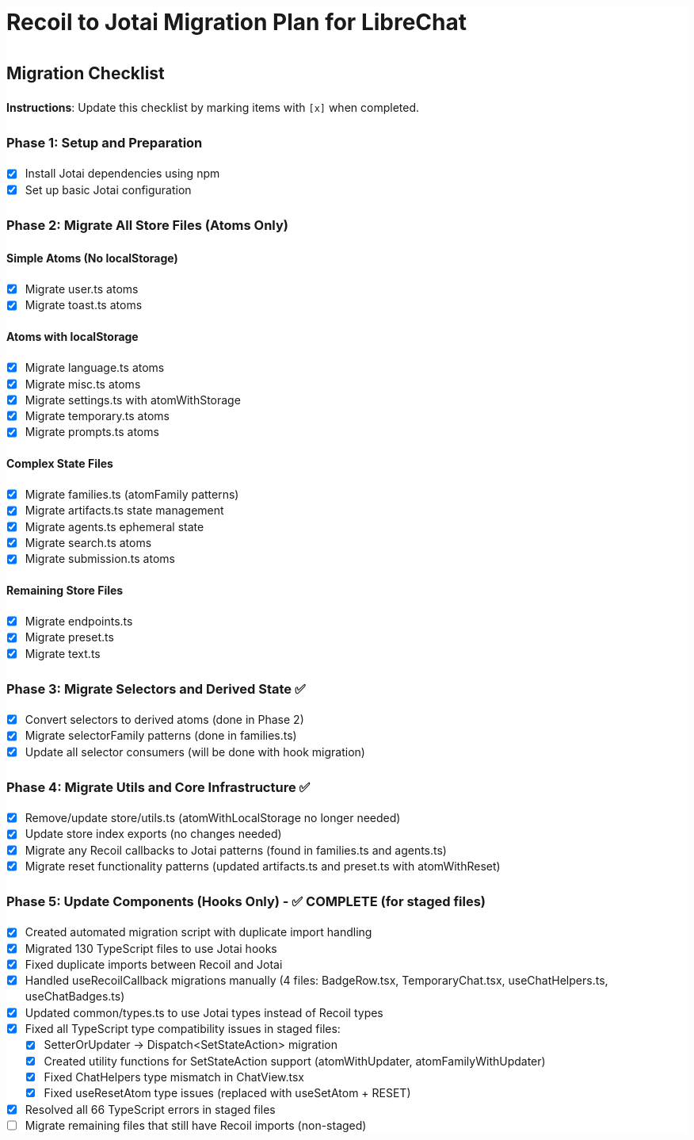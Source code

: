 # Recoil to Jotai Migration Plan for LibreChat

## Migration Checklist

**Instructions**: Update this checklist by marking items with `[x]` when completed.

### Phase 1: Setup and Preparation
- [x] Install Jotai dependencies using npm
- [x] Set up basic Jotai configuration

### Phase 2: Migrate All Store Files (Atoms Only)
#### Simple Atoms (No localStorage)
- [x] Migrate user.ts atoms
- [x] Migrate toast.ts atoms

#### Atoms with localStorage
- [x] Migrate language.ts atoms
- [x] Migrate misc.ts atoms
- [x] Migrate settings.ts with atomWithStorage
- [x] Migrate temporary.ts atoms
- [x] Migrate prompts.ts atoms

#### Complex State Files
- [x] Migrate families.ts (atomFamily patterns)
- [x] Migrate artifacts.ts state management
- [x] Migrate agents.ts ephemeral state
- [x] Migrate search.ts atoms
- [x] Migrate submission.ts atoms

#### Remaining Store Files
- [x] Migrate endpoints.ts
- [x] Migrate preset.ts
- [x] Migrate text.ts

### Phase 3: Migrate Selectors and Derived State ✅
- [x] Convert selectors to derived atoms (done in Phase 2)
- [x] Migrate selectorFamily patterns (done in families.ts)
- [x] Update all selector consumers (will be done with hook migration)

### Phase 4: Migrate Utils and Core Infrastructure ✅
- [x] Remove/update store/utils.ts (atomWithLocalStorage no longer needed)
- [x] Update store index exports (no changes needed)
- [x] Migrate any Recoil callbacks to Jotai patterns (found in families.ts and agents.ts)
- [x] Migrate reset functionality patterns (updated artifacts.ts and preset.ts with atomWithReset)

### Phase 5: Update Components (Hooks Only) - ✅ COMPLETE (for staged files)
- [x] Created automated migration script with duplicate import handling
- [x] Migrated 130 TypeScript files to use Jotai hooks
- [x] Fixed duplicate imports between Recoil and Jotai
- [x] Handled useRecoilCallback migrations manually (4 files: BadgeRow.tsx, TemporaryChat.tsx, useChatHelpers.ts, useChatBadges.ts)
- [x] Updated common/types.ts to use Jotai types instead of Recoil types
- [x] Fixed all TypeScript type compatibility issues in staged files:
  - [x] SetterOrUpdater<T> → Dispatch<SetStateAction<T>> migration
  - [x] Created utility functions for SetStateAction support (atomWithUpdater, atomFamilyWithUpdater)
  - [x] Fixed ChatHelpers type mismatch in ChatView.tsx
  - [x] Fixed useResetAtom type issues (replaced with useSetAtom + RESET)
- [x] Resolved all 66 TypeScript errors in staged files
- [ ] Migrate remaining files that still have Recoil imports (non-staged)